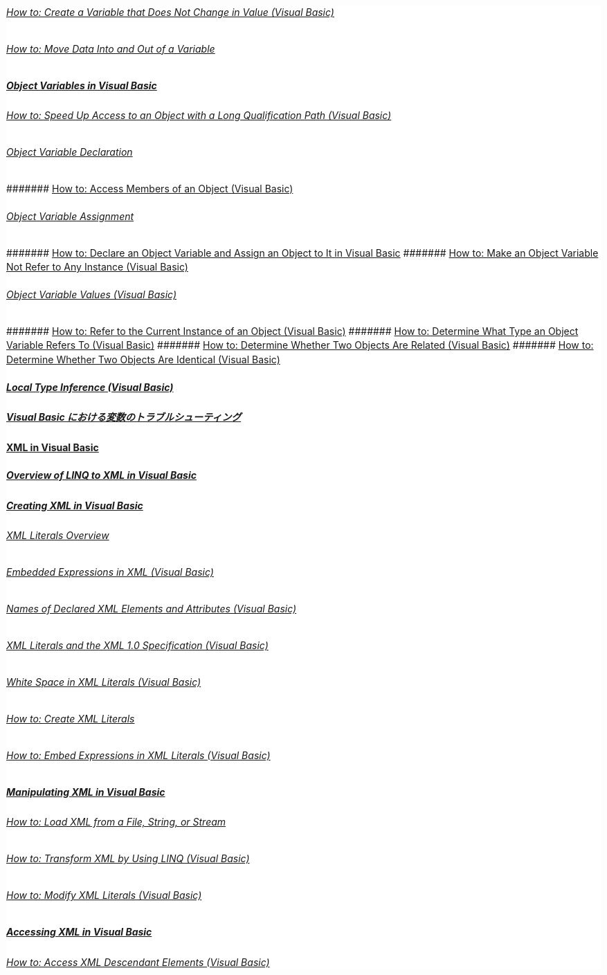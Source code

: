 ###### [How to: Create a Variable that Does Not Change in Value (Visual Basic)](how-to-create-a-variable-that-does-not-change-in-value.md)
###### [How to: Move Data Into and Out of a Variable](TocOutOfQuery)
##### [Object Variables in Visual Basic](object-variables.md)
###### [How to: Speed Up Access to an Object with a Long Qualification Path (Visual Basic)](how-to-speed-up-access-to-an-object-with-a-long-qualification-path.md)
###### [Object Variable Declaration](TocOutOfQuery)
####### [How to: Access Members of an Object (Visual Basic)](how-to-access-members-of-an-object.md)
###### [Object Variable Assignment](TocOutOfQuery)
####### [How to: Declare an Object Variable and Assign an Object to It in Visual Basic](how-to-declare-an-object-variable-and-assign-an-object-to-it.md)
####### [How to: Make an Object Variable Not Refer to Any Instance (Visual Basic)](how-to-make-an-object-variable-not-refer-to-any-instance.md)
###### [Object Variable Values (Visual Basic)](object-variable-values.md)
####### [How to: Refer to the Current Instance of an Object (Visual Basic)](how-to-refer-to-the-current-instance-of-an-object.md)
####### [How to: Determine What Type an Object Variable Refers To (Visual Basic)](how-to-determine-what-type-an-object-variable-refers-to.md)
####### [How to: Determine Whether Two Objects Are Related (Visual Basic)](how-to-determine-whether-two-objects-are-related.md)
####### [How to: Determine Whether Two Objects Are Identical (Visual Basic)](how-to-determine-whether-two-objects-are-identical.md)
##### [Local Type Inference (Visual Basic)](local-type-inference.md)
##### [Visual Basic における変数のトラブルシューティング](troubleshooting-variables.md)
#### [XML in Visual Basic](index.md)
##### [Overview of LINQ to XML in Visual Basic](overview-of-linq-to-xml.md)
##### [Creating XML in Visual Basic](creating-xml.md)
###### [XML Literals Overview](TocOutOfQuery)
###### [Embedded Expressions in XML (Visual Basic)](embedded-expressions-in-xml.md)
###### [Names of Declared XML Elements and Attributes (Visual Basic)](names-of-declared-xml-elements-and-attributes.md)
###### [XML Literals and the XML 1.0 Specification (Visual Basic)](xml-literals-and-the-xml-1-0-specification.md)
###### [White Space in XML Literals (Visual Basic)](white-space-in-xml-literals.md)
###### [How to: Create XML Literals](TocOutOfQuery)
###### [How to: Embed Expressions in XML Literals (Visual Basic)](how-to-embed-expressions-in-xml-literals.md)
##### [Manipulating XML in Visual Basic](manipulating-xml.md)
###### [How to: Load XML from a File, String, or Stream](TocOutOfQuery)
###### [How to: Transform XML by Using LINQ (Visual Basic)](how-to-transform-xml-by-using-linq.md)
###### [How to: Modify XML Literals (Visual Basic)](how-to-modify-xml-literals.md)
##### [Accessing XML in Visual Basic](accessing-xml.md)
###### [How to: Access XML Descendant Elements (Visual Basic)](how-to-access-xml-descendant-elements.md)